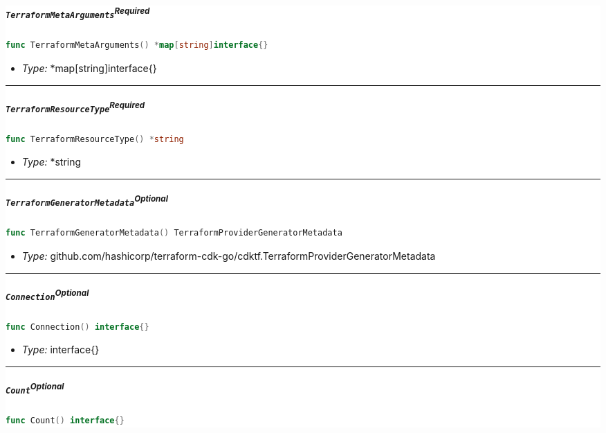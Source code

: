 ##### `TerraformMetaArguments`<sup>Required</sup> <a name="TerraformMetaArguments" id="@cdktf/provider-azuread.accessPackageResourceCatalogAssociation.AccessPackageResourceCatalogAssociation.property.terraformMetaArguments"></a>

```go
func TerraformMetaArguments() *map[string]interface{}
```

- *Type:* *map[string]interface{}

---

##### `TerraformResourceType`<sup>Required</sup> <a name="TerraformResourceType" id="@cdktf/provider-azuread.accessPackageResourceCatalogAssociation.AccessPackageResourceCatalogAssociation.property.terraformResourceType"></a>

```go
func TerraformResourceType() *string
```

- *Type:* *string

---

##### `TerraformGeneratorMetadata`<sup>Optional</sup> <a name="TerraformGeneratorMetadata" id="@cdktf/provider-azuread.accessPackageResourceCatalogAssociation.AccessPackageResourceCatalogAssociation.property.terraformGeneratorMetadata"></a>

```go
func TerraformGeneratorMetadata() TerraformProviderGeneratorMetadata
```

- *Type:* github.com/hashicorp/terraform-cdk-go/cdktf.TerraformProviderGeneratorMetadata

---

##### `Connection`<sup>Optional</sup> <a name="Connection" id="@cdktf/provider-azuread.accessPackageResourceCatalogAssociation.AccessPackageResourceCatalogAssociation.property.connection"></a>

```go
func Connection() interface{}
```

- *Type:* interface{}

---

##### `Count`<sup>Optional</sup> <a name="Count" id="@cdktf/provider-azuread.accessPackageResourceCatalogAssociation.AccessPackageResourceCatalogAssociation.property.count"></a>

```go
func Count() interface{}
```
